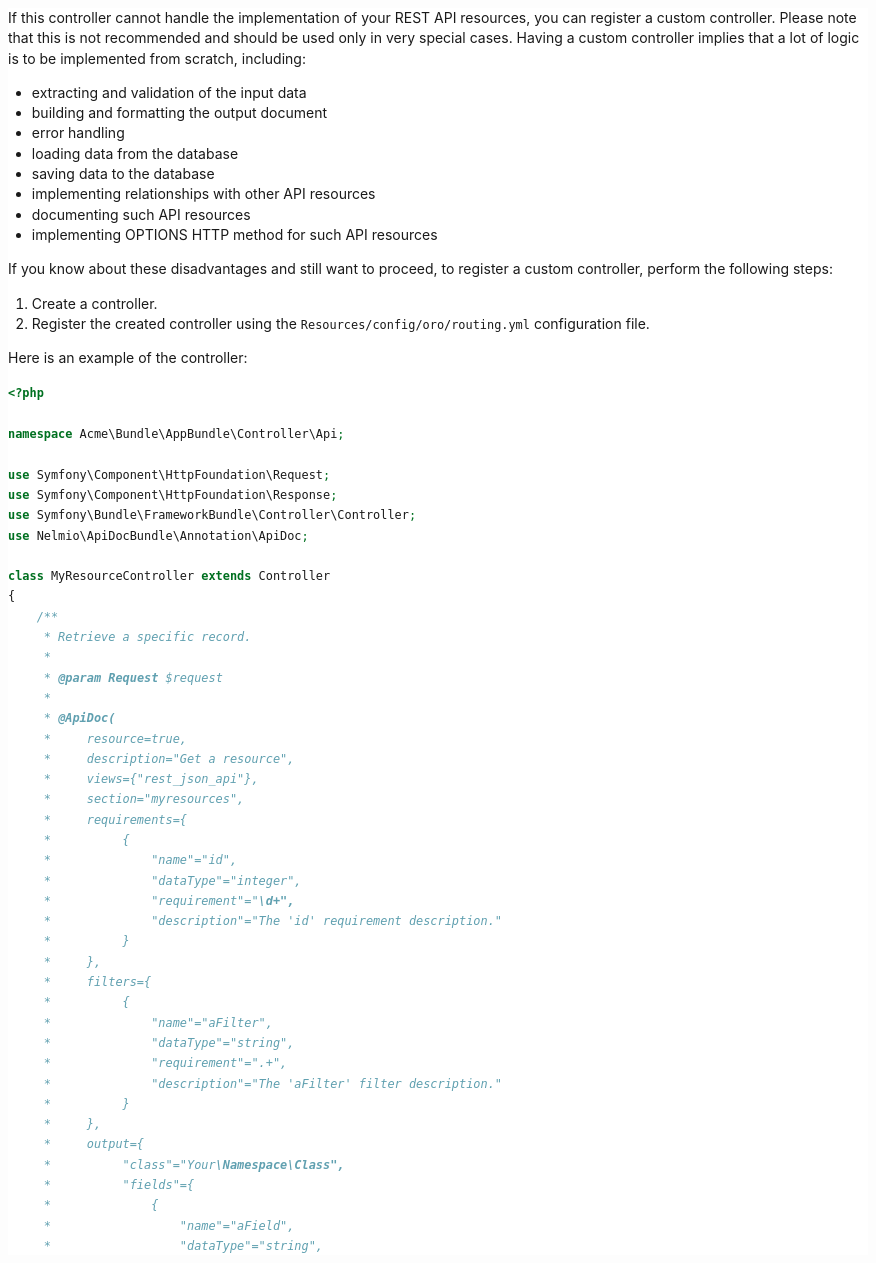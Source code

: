 If this controller cannot handle the implementation of your REST API resources, you can register a custom controller. Please note that this is not recommended and should be used only in very special cases. Having a custom controller implies that a lot of logic is to be implemented from scratch, including:

 - extracting and validation of the input data
 - building and formatting the output document
 - error handling
 - loading data from the database
 - saving data to the database
 - implementing relationships with other API resources
 - documenting such API resources
 - implementing OPTIONS HTTP method for such API resources

If you know about these disadvantages and still want to proceed, to register a custom controller, perform the following steps:

 1. Create a controller.
 2. Register the created controller using the `Resources/config/oro/routing.yml` configuration file.

Here is an example of the controller:

```php
<?php

namespace Acme\Bundle\AppBundle\Controller\Api;

use Symfony\Component\HttpFoundation\Request;
use Symfony\Component\HttpFoundation\Response;
use Symfony\Bundle\FrameworkBundle\Controller\Controller;
use Nelmio\ApiDocBundle\Annotation\ApiDoc;

class MyResourceController extends Controller
{
    /**
     * Retrieve a specific record.
     *
     * @param Request $request
     *
     * @ApiDoc(
     *     resource=true,
     *     description="Get a resource",
     *     views={"rest_json_api"},
     *     section="myresources",
     *     requirements={
     *          {
     *              "name"="id",
     *              "dataType"="integer",
     *              "requirement"="\d+",
     *              "description"="The 'id' requirement description."
     *          }
     *     },
     *     filters={
     *          {
     *              "name"="aFilter",
     *              "dataType"="string",
     *              "requirement"=".+",
     *              "description"="The 'aFilter' filter description."
     *          }
     *     },
     *     output={
     *          "class"="Your\Namespace\Class",
     *          "fields"={
     *              {
     *                  "name"="aField",
     *                  "dataType"="string",
```